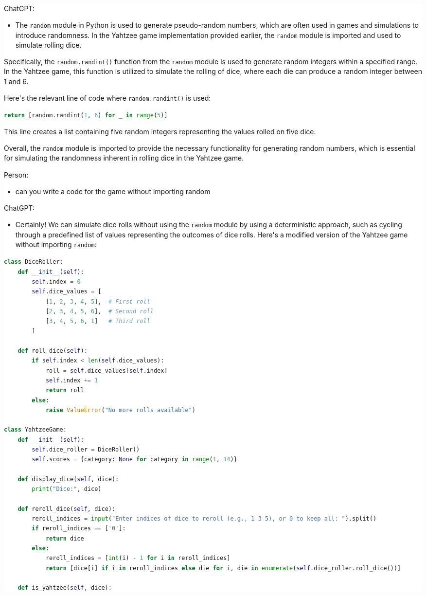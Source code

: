 ChatGPT: 
- The `random` module in Python is used to generate pseudo-random numbers, which are often used in games and simulations to introduce randomness. In the Yahtzee game implementation provided earlier, the `random` module is imported and used to simulate rolling dice.

Specifically, the `random.randint()` function from the `random` module is used to generate random integers within a specified range. In the Yahtzee game, this function is utilized to simulate the rolling of dice, where each die can produce a random integer between 1 and 6.

Here's the relevant line of code where `random.randint()` is used:

```python
return [random.randint(1, 6) for _ in range(5)]
```



This line creates a list containing five random integers representing the values rolled on five dice.

Overall, the `random` module is imported to provide the necessary functionality for generating random numbers, which is essential for simulating the randomness inherent in rolling dice in the Yahtzee game.

Person: 
- can you write a code for the game without importing random

ChatGPT: 
- Certainly! We can simulate dice rolls without using the `random` module by using a deterministic approach, such as cycling through a predefined list of values representing the outcomes of dice rolls. Here's a modified version of the Yahtzee game without importing `random`:

```python
class DiceRoller:
    def __init__(self):
        self.index = 0
        self.dice_values = [
            [1, 2, 3, 4, 5],  # First roll
            [2, 3, 4, 5, 6],  # Second roll
            [3, 4, 5, 6, 1]   # Third roll
        ]

    def roll_dice(self):
        if self.index < len(self.dice_values):
            roll = self.dice_values[self.index]
            self.index += 1
            return roll
        else:
            raise ValueError("No more rolls available")

class YahtzeeGame:
    def __init__(self):
        self.dice_roller = DiceRoller()
        self.scores = {category: None for category in range(1, 14)}

    def display_dice(self, dice):
        print("Dice:", dice)

    def reroll_dice(self, dice):
        reroll_indices = input("Enter indices of dice to reroll (e.g., 1 3 5), or 0 to keep all: ").split()
        if reroll_indices == ['0']:
            return dice
        else:
            reroll_indices = [int(i) - 1 for i in reroll_indices]
            return [dice[i] if i in reroll_indices else die for i, die in enumerate(self.dice_roller.roll_dice())]

    def is_yahtzee(self, dice):
```